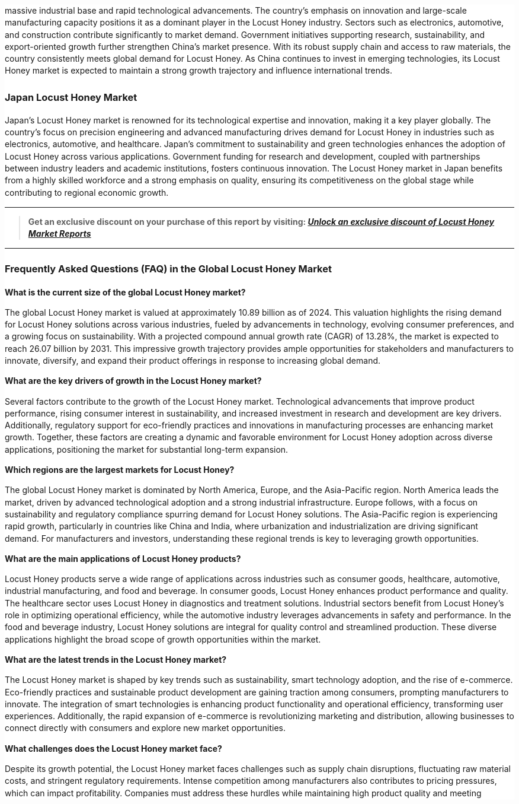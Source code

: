 massive industrial base and rapid technological advancements. The country&rsquo;s emphasis on innovation and large-scale manufacturing capacity positions it as a dominant player in the Locust Honey industry. Sectors such as electronics, automotive, and construction contribute significantly to market demand. Government initiatives supporting research, sustainability, and export-oriented growth further strengthen China&rsquo;s market presence. With its robust supply chain and access to raw materials, the country consistently meets global demand for Locust Honey. As China continues to invest in emerging technologies, its Locust Honey market is expected to maintain a strong growth trajectory and influence international trends.</p><h3>Japan Locust Honey Market</h3><p>Japan&rsquo;s Locust Honey market is renowned for its technological expertise and innovation, making it a key player globally. The country&rsquo;s focus on precision engineering and advanced manufacturing drives demand for Locust Honey in industries such as electronics, automotive, and healthcare. Japan&rsquo;s commitment to sustainability and green technologies enhances the adoption of Locust Honey across various applications. Government funding for research and development, coupled with partnerships between industry leaders and academic institutions, fosters continuous innovation. The Locust Honey market in Japan benefits from a highly skilled workforce and a strong emphasis on quality, ensuring its competitiveness on the global stage while contributing to regional economic growth.</p><hr /><blockquote><p><strong>Get an exclusive discount on your purchase of this report by visiting: <em><a href="://marketresearchpulse.com/ask-for-discount/26767?utm_source=Github&amp;utm_medium=022">Unlock an exclusive discount of Locust Honey Market Reports</a></em>&nbsp;</strong></p></blockquote><hr /><h3>Frequently Asked Questions (FAQ) in the Global Locust Honey Market</h3><p><strong>What is the current size of the global Locust Honey market?</strong></p><p>The global Locust Honey market is valued at approximately 10.89 billion as of 2024. This valuation highlights the rising demand for Locust Honey solutions across various industries, fueled by advancements in technology, evolving consumer preferences, and a growing focus on sustainability. With a projected compound annual growth rate (CAGR) of 13.28%, the market is expected to reach 26.07 billion by 2031. This impressive growth trajectory provides ample opportunities for stakeholders and manufacturers to innovate, diversify, and expand their product offerings in response to increasing global demand.</p><p><strong>What are the key drivers of growth in the Locust Honey market?</strong></p><p>Several factors contribute to the growth of the Locust Honey market. Technological advancements that improve product performance, rising consumer interest in sustainability, and increased investment in research and development are key drivers. Additionally, regulatory support for eco-friendly practices and innovations in manufacturing processes are enhancing market growth. Together, these factors are creating a dynamic and favorable environment for Locust Honey adoption across diverse applications, positioning the market for substantial long-term expansion.</p><p><strong>Which regions are the largest markets for Locust Honey?</strong></p><p>The global Locust Honey market is dominated by North America, Europe, and the Asia-Pacific region. North America leads the market, driven by advanced technological adoption and a strong industrial infrastructure. Europe follows, with a focus on sustainability and regulatory compliance spurring demand for Locust Honey solutions. The Asia-Pacific region is experiencing rapid growth, particularly in countries like China and India, where urbanization and industrialization are driving significant demand. For manufacturers and investors, understanding these regional trends is key to leveraging growth opportunities.</p><p><strong>What are the main applications of Locust Honey products?</strong></p><p>Locust Honey products serve a wide range of applications across industries such as consumer goods, healthcare, automotive, industrial manufacturing, and food and beverage. In consumer goods, Locust Honey enhances product performance and quality. The healthcare sector uses Locust Honey in diagnostics and treatment solutions. Industrial sectors benefit from Locust Honey&rsquo;s role in optimizing operational efficiency, while the automotive industry leverages advancements in safety and performance. In the food and beverage industry, Locust Honey solutions are integral for quality control and streamlined production. These diverse applications highlight the broad scope of growth opportunities within the market.</p><p><strong>What are the latest trends in the Locust Honey market?</strong></p><p>The Locust Honey market is shaped by key trends such as sustainability, smart technology adoption, and the rise of e-commerce. Eco-friendly practices and sustainable product development are gaining traction among consumers, prompting manufacturers to innovate. The integration of smart technologies is enhancing product functionality and operational efficiency, transforming user experiences. Additionally, the rapid expansion of e-commerce is revolutionizing marketing and distribution, allowing businesses to connect directly with consumers and explore new market opportunities.</p><p><strong>What challenges does the Locust Honey market face?</strong></p><p>Despite its growth potential, the Locust Honey market faces challenges such as supply chain disruptions, fluctuating raw material costs, and stringent regulatory requirements. Intense competition among manufacturers also contributes to pricing pressures, which can impact profitability. Companies must address these hurdles while maintaining high product quality and meeting